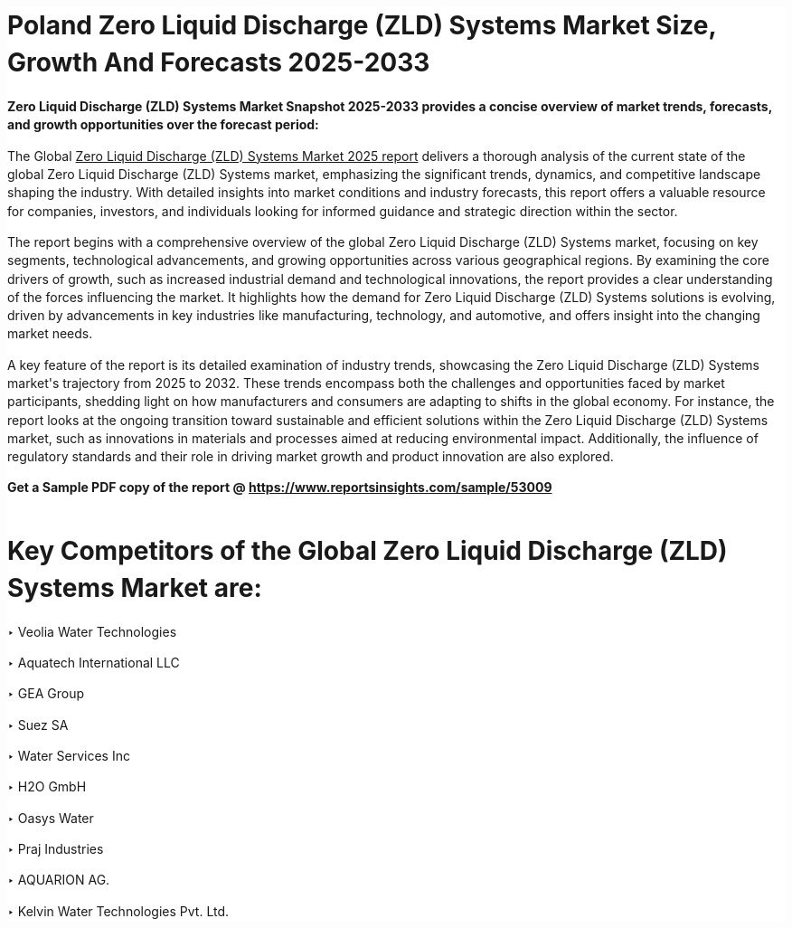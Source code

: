 # Poland Zero Liquid Discharge (ZLD) Systems Market Size, Growth And Forecasts 2025-2033

<strong>Zero Liquid Discharge (ZLD) Systems Market Snapshot 2025-2033 provides a concise overview of market trends, forecasts, and growth opportunities over the forecast period:</strong>

 The Global <a href=https://www.reportsinsights.com/sample/53009>Zero Liquid Discharge (ZLD) Systems Market 2025 report</a> delivers a thorough analysis of the current state of the global Zero Liquid Discharge (ZLD) Systems market, emphasizing the significant trends, dynamics, and competitive landscape shaping the industry. With detailed insights into market conditions and industry forecasts, this report offers a valuable resource for companies, investors, and individuals looking for informed guidance and strategic direction within the sector.

The report begins with a comprehensive overview of the global Zero Liquid Discharge (ZLD) Systems market, focusing on key segments, technological advancements, and growing opportunities across various geographical regions. By examining the core drivers of growth, such as increased industrial demand and technological innovations, the report provides a clear understanding of the forces influencing the market. It highlights how the demand for Zero Liquid Discharge (ZLD) Systems solutions is evolving, driven by advancements in key industries like manufacturing, technology, and automotive, and offers insight into the changing market needs.

A key feature of the report is its detailed examination of industry trends, showcasing the Zero Liquid Discharge (ZLD) Systems market's trajectory from 2025 to 2032. These trends encompass both the challenges and opportunities faced by market participants, shedding light on how manufacturers and consumers are adapting to shifts in the global economy. For instance, the report looks at the ongoing transition toward sustainable and efficient solutions within the Zero Liquid Discharge (ZLD) Systems market, such as innovations in materials and processes aimed at reducing environmental impact. Additionally, the influence of regulatory standards and their role in driving market growth and product innovation are also explored.

<strong>Get a Sample PDF copy of the report @ <a href=https://www.reportsinsights.com/sample/53009>https://www.reportsinsights.com/sample/53009</a></strong>

# <strong>Key Competitors of the Global Zero Liquid Discharge (ZLD) Systems Market are:</strong>

‣ Veolia Water Technologies

‣ Aquatech International LLC

‣ GEA Group

‣ Suez SA

‣ Water Services Inc

‣ H2O GmbH

‣ Oasys Water

‣ Praj Industries

‣ AQUARION AG.

‣ Kelvin Water Technologies Pvt. Ltd.
